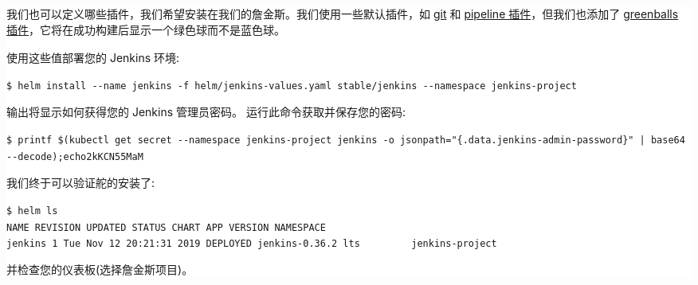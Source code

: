 我们也可以定义哪些插件，我们希望安装在我们的詹金斯。我们使用一些默认插件，如 [git](https://wiki.jenkins.io/display/JENKINS/Git+Plugin) 和 [pipeline 插件](https://wiki.jenkins.io/display/JENKINS/Pipeline+Plugin)，但我们也添加了 [greenballs 插件](https://wiki.jenkins.io/display/JENKINS/Green+Balls)，它将在成功构建后显示一个绿色球而不是蓝色球。

使用这些值部署您的 Jenkins 环境:

```
$ helm install --name jenkins -f helm/jenkins-values.yaml stable/jenkins --namespace jenkins-project
```

输出将显示如何获得您的 Jenkins 管理员密码。
运行此命令获取并保存您的密码:

```
$ printf $(kubectl get secret --namespace jenkins-project jenkins -o jsonpath="{.data.jenkins-admin-password}" | base64 --decode);echo2kKCN55MaM
```

我们终于可以验证舵的安装了:

```
$ helm ls
NAME REVISION UPDATED STATUS CHART APP VERSION NAMESPACE
jenkins 1 Tue Nov 12 20:21:31 2019 DEPLOYED jenkins-0.36.2 lts         jenkins-project
```

并检查您的仪表板(选择詹金斯项目)。

